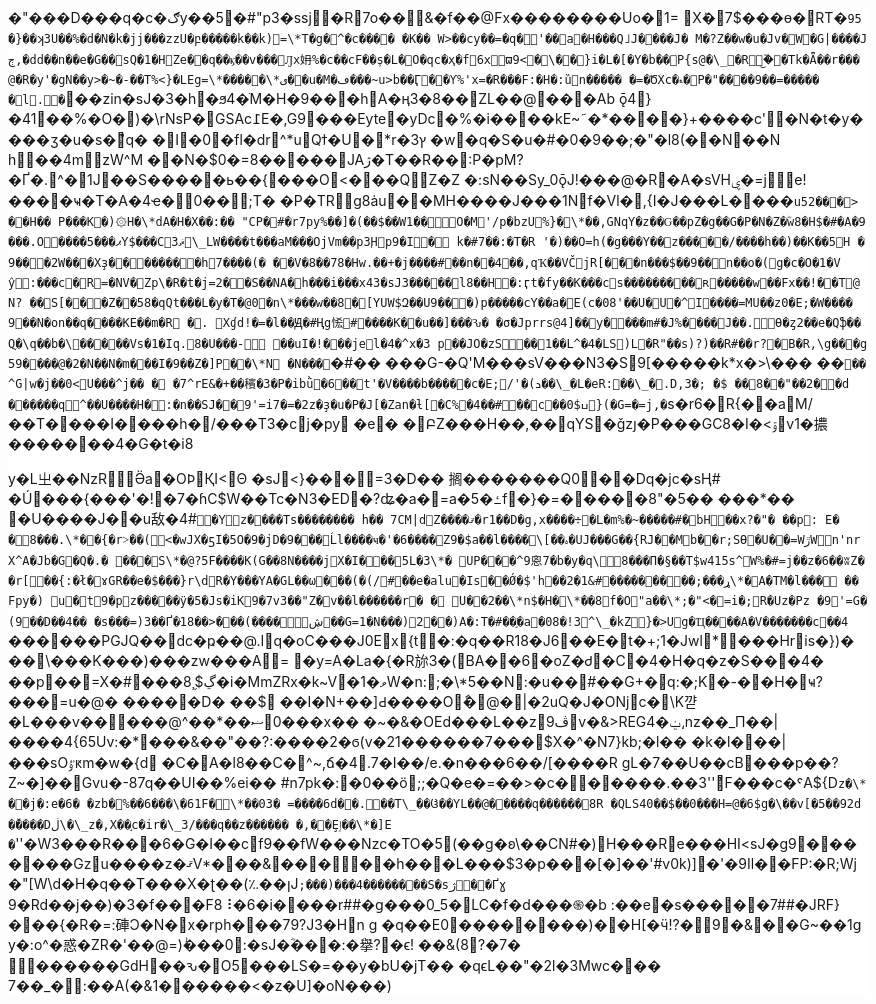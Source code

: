 �"���D���q�c�ګy��5�#"p3�ssj�R7o��&�f��@Fx��������Uo�1=
Xܰ�7$���ɵ�RT�`95�}��ʞ3U��%�d�N�k�jj���zzU�բ�����k��k)=\*T�g�^�c����
�К��
W>��cy��=�q�'��a�H�� �Q˩ J����J� M�?Z��w�u�Jv�W�G|����Jڄ,�dd��n��e�G��sQ�1�HZe��q��ⳤ��v���Ԓx㚩%�c��cF��̹s�L�O�qc�ҳ�f6xϖ9<�\�� }i�L�[�Y�b  ��P{s@�\_�R֘�͜�Tk�Ǟ��r���@�R�y'�gN��y>�~�-��T%<}�LEg=\*�����\*ی��u�M�ڡ���~u>b��Ӷ��Ƴ%'x=�R���F:�H�:ȕn����� �=�ԾXc�ޑ�P�"����9��=������l.�`��zin�sJ�3�h�ϧ4�ׁM�H�9���hA�ӊ3�8��׏ZL��@���Ab ǭ4}�41��%�O�)�\rNsP�GSAc߁E�,G9���Eyte�yDc�%�i����kE~˜�\*����}+����c'�N�t�y����ӡ�u�s�͆q�
�I�0�fl�dr^\*uQϯ�U�\*r�3ץ �w�q�S�u�#�0�9��;�"�l8(��N��N
h��4mzW^M
��N�$0�=8�����JAژ�T��R��:P�pM?�Ґ�.^�⧦1J��S�����ь��{���O<���QZ�Z �:sN��Sy\_0ǭJ!���@�R� A�sVHۑ�=je!����ҹ�T�A�4ҽ�0 ��;T� �P�TRg8ȧu��MH����J��� 1N f�Vl�,{I�J���L����`u52���>��H��
P���K�)۞H�\*dA�H�X��:��
"CP�󕓠#�r7py%��]�(��$��W1��O�M'/p�bzU%}�\*��,GNqY�z��Ԍ��pZ�g��G�P�N�Z�ؓw8�H$�#�A�9���.O����ޕ���5Y$���C3ޘ\_LW����t���aM���OjVm��p3֚Hp9�I�
k�#7��:�T�R '�)��O=h(�g���Y��z�����/����h��)��K��5H �9���2W���Xҙ��������h7����(� ��V�8��78�Hw.��+�j����#��n��4��,qҠ�� VČjR[���n���$��9��n��o�(g�c�O�1�Vŷ:���c�R=�NV�Zp\�R�t�j=2��S��NA� h���i���x43�sJ3�����l8��H�:ӷt�fy��K���cs���������̜ʀ�����w��Fx��!��T@N?
 �� S[���Z��58�qQt���L�y�T�@0�n\*���w��8�[YUW$Զ��U9���)p�����cY��a�E(c�08'��U�U�^I����=MU��z0�E;�W����9��N�on��q����KE��m�R �. Xɠd!�=�l��Ԭ�#Ңg恡#����K��u��]���Ԅ�
�σ�Jprrs@4]��y����m#�J%����J��.Ɵ�ȥ2��e�Qֆ��Q֢�\q��b�\�����Vs�1�Iq.8�U���- ��uI�!�󩣐��jel�4�^x�3 p��JO�zS��1��L^�4�LS)L�R"��s)?)��R#��r?�B�R,\g���g59����@�2�N��N�m���I�9��Z�]P��\*N
�N���`�#�� ���G-�Q'M���sV���N3�S9[�����k\*x�>\��� ��`��^G|w�j��0<U���^j��
� �7^rE&�+��穦�3�P�ibǜ�6��t'�V����b�����c�E;/'�(ܖ��\_�L�eR:��\_�.D,3�;
�$
��׷�2��"��8�d������q^��U����H�:�n��SJ��9'=i7�=�2z�ҙ�u�P�J[�Zan�ƚ[�C%�4��#��c��0$ߎ}(�G=�=j,�`s�r6�R{��aM/��T����I����h�/���T3�cj�py
�e� �ԲZ���H��,��qYS�ǧzյ� P���GC8�I�<ۊv1�擃�������4�G�t�i8
 
 y�L㞢��NzRӚa�OϷҚI<Θ �sJ< }���=3�D�� 搁�������Q׽0��Dq�jc�sҢ#
�Ú���{���'�!�7�ɦC$W��Tc�N3�ED�?ʥ�a�=a�ߑ�5f�}�=�����8"�5�� ���\*�� �U����J��u敌�4#`�Yz��� �Ts�������� h�� 7CM|dZ����ޤ�r1��D�g,x����÷�L�m%�~�����#�bH��x?�"� ��p:
E��8���.\*��{�r˃��(<�wJX�ƽI�5O�9�jD�9���Ĺl����ҹ�'�6����Z9�$a��l����\[��ہ�UJ���G��{RJ��Mb��r;SѲ�U��=WڙWn'nr
X^A�Jb�G�Q�.� ���S\*�@?5F����K(G��8N����jX�I���5L�3\*� UP���^9恖7�b�y�q\8���Π�§��T$w415s^W%�#=j��z�6��ʬZ��r[��{:�ł�ɤGR��e�$���}r\dR�Y���YA�GL��ω���(�(/#��e�a lu�Is��Ǿ�$'h��2�1&#���������;���ړ\*�A�TM�l���
�� Fpy�) u�t9�pz�����ӱ�5�Js�iK9�7v3��"Z�v��l������r�
� U��2��\*n$�H�\*��8԰f�O"a��\*;�"<�=i�;R�Uz�Pz
�9'=G�(9��D��4�� �s���=)3��Ґ�݀1ڜ����)���<��8��G=1�N���)2��)A�:T�#��֣�a�08�!3^\_�kZ׈}�>Ug�Ҵ����A�V���� ���c��4`������PGJQ��dc�ҏ��@.Iq�oC���J0Ex {t�:�q��R18�J6��E �t�+;1�Jwl\*���Hris�})���\���K���)���zw���A=
�y=A�La�{�R旀3�(BA��6�oZ�Ꮷ�C�4�H�q�z�S���4�
��p��=X�#���ڲ$֦܂8�i�MmZRx�k~V�ވ�1W�n:;�\*5��N:�u��#��G+�q:�;K�-��H�ҹ?���=u�@� �����D� ��$
��I�N+��]Ԁ����Oާ�@�|�2uQ�J�ONjc�\K꺋�L���v�����ޟ��\*��^@�0��x�� �~�&�OΕd��� L��z9ڤv�&>REG4�ݔ⸲nz��\_Π��|����4{65Uv:�\*���&��"��?:����2�ϭ(v�21������7���󨦠$X�^�N7}kb;�l�� �k�l���|���sOٷԟm�w�{d
�C�A�l8��C�^~,ճ�4.7�I��/e.�n���6��/[����R
gL�7��U�� cB޴���p��?Z~�]��Gvu�-87q� �UI��%ei�� #n7pk�:� 0��ö;;�Q�e�=��>�c������.��3''ްF���c�ˤA${D`z�\*��j�:e�6�  �zb�%��6���\�61F�\*��03�
=����6d��.��T\_��Ჱ��YL��@�����q���� ��8R �QԼS40��$��0���H=@�6$g�\��v[�5��92d�̌����Dڶ\�\_z�,X��֣c�ir�\_3/���q��z������
�,��Ȩٳ��\*�]E�`''�W3���R���6�G�I��cf9��fW���Nzc�TO�5(��g�ʚ\��CN#�)H���Re���HI<sJ�g9♸�� �����Gzu����z�ޤV\*���&�����h���L���$3�p���[�]��'#v0k)]�'�9Il��FP:�R;Wj�"[W\d�H�q��T���X�ʈ��(؉��ןJ`;���)���4������� �S�sژ��Ґɣ`9�Rd��j��)�3�f���F8⠸�6�i����r##�ց���0\_5�LC�f�d���֍�b :��e�s�����7##�JRF}���{�R�=:硨Ͻ �N�x�rph���79?J3�Hn g �q��E0��������)��H[�ӵ!?�9�&��G~�� 1ց
y�:o^�惑�ZR�'��@=)ܑ���0:�sJ�ؓ���:�擧?΍�ϵ! ��&(8?�7�
������GdH��ԅ�O5���LS�=��y�bU�jT��
�qϵL��"�2l�3Mwc���
7��\_�:��A(�&1������<�z�U]�oN���)